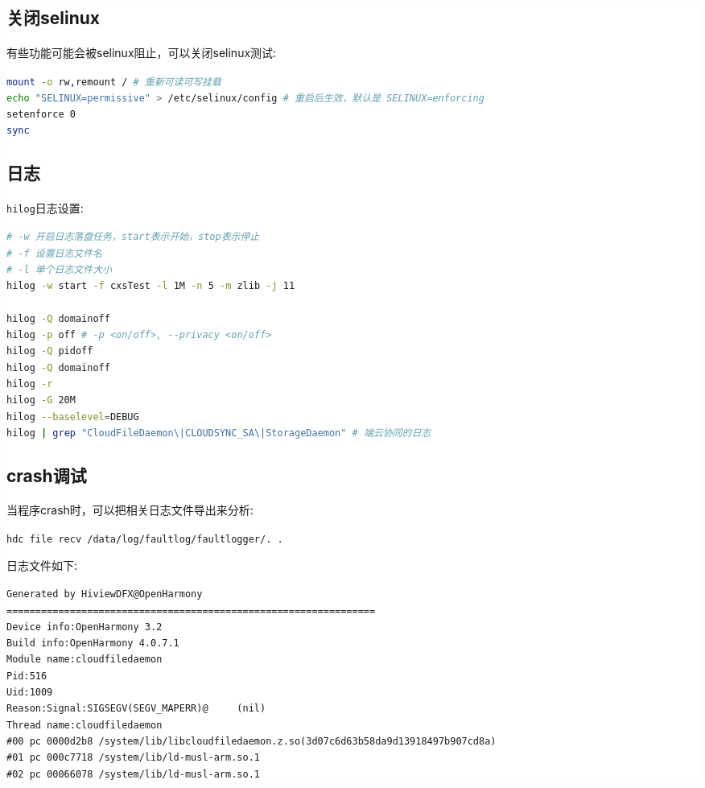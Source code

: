 
## 关闭selinux

有些功能可能会被selinux阻止，可以关闭selinux测试:
```sh
mount -o rw,remount / # 重新可读可写挂载
echo "SELINUX=permissive" > /etc/selinux/config # 重启后生效，默认是 SELINUX=enforcing
setenforce 0
sync
```

## 日志

`hilog`日志设置:
```sh
# -w 开启日志落盘任务，start表示开始，stop表示停止
# -f 设置日志文件名
# -l 单个日志文件大小
hilog -w start -f cxsTest -l 1M -n 5 -m zlib -j 11

hilog -Q domainoff
hilog -p off # -p <on/off>, --privacy <on/off>
hilog -Q pidoff
hilog -Q domainoff
hilog -r
hilog -G 20M
hilog --baselevel=DEBUG
hilog | grep "CloudFileDaemon\|CLOUDSYNC_SA\|StorageDaemon" # 端云协同的日志
```

## crash调试

当程序crash时，可以把相关日志文件导出来分析:
```sh
hdc file recv /data/log/faultlog/faultlogger/. .
```

日志文件如下:
```
Generated by HiviewDFX@OpenHarmony
================================================================
Device info:OpenHarmony 3.2
Build info:OpenHarmony 4.0.7.1
Module name:cloudfiledaemon
Pid:516
Uid:1009
Reason:Signal:SIGSEGV(SEGV_MAPERR)@     (nil) 
Thread name:cloudfiledaemon
#00 pc 0000d2b8 /system/lib/libcloudfiledaemon.z.so(3d07c6d63b58da9d13918497b907cd8a)
#01 pc 000c7718 /system/lib/ld-musl-arm.so.1
#02 pc 00066078 /system/lib/ld-musl-arm.so.1
```
